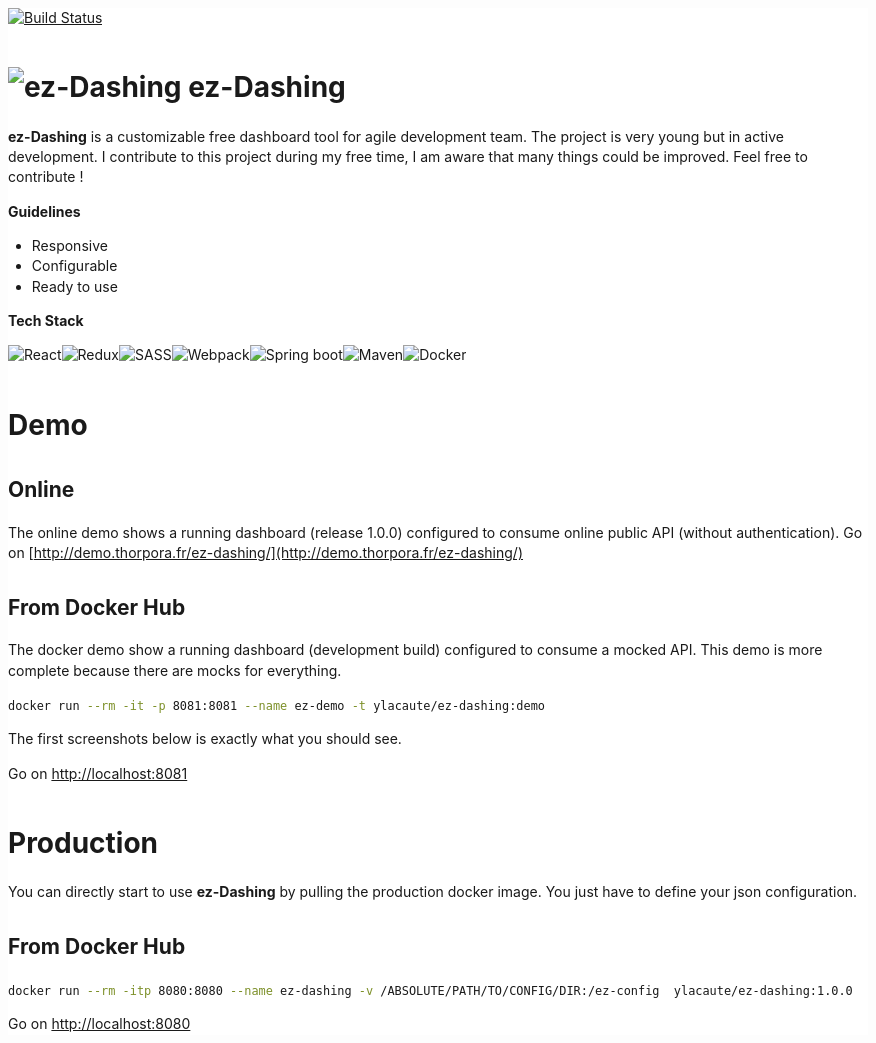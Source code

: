 [![Build Status](http://jk.thorpora.fr/buildStatus/icon?job=ez-dashing/master)](http://jk.thorpora.fr/job/ez-dashing/job/master/)

# <img src="/ez-client/src/main/resources/img/tech/ezLogo.png" width="100" alt="ez-Dashing"> ez-Dashing

__ez-Dashing__ is a customizable free dashboard tool for agile development team. The project is very young but in active development. I contribute to this project during my free time, I am aware that many things could be improved. Feel free to contribute !

**Guidelines**

 - Responsive
 - Configurable
 - Ready to use
 
 **Tech Stack**

<img src="/ez-client/src/main/resources/img/tech/react.png" alt="React" title="React 16" width="50px"/><img src="/ez-client/src/main/resources/img/tech/redux.png" alt="Redux" title="Redux" width="50px"/><img src="/ez-client/src/main/resources/img/tech/sass.png" alt="SASS" title="SASS" width="50px"/><img src="/ez-client/src/main/resources/img/tech/webpack.png" alt="Webpack" title="Webpack 3" width="50px"/><img src="/ez-client/src/main/resources/img/tech/springboot.png" alt="Spring boot" title="Spring boot 1.5" width="50px"/><img src="/ez-client/src/main/resources/img/tech/maven.png" alt="Maven" title="Maven" width="50px"/><img src="/ez-client/src/main/resources/img/tech/docker.png" alt="Docker" title="Docker" width="50px"/>

# Demo

## Online

The online demo shows a running dashboard (release 1.0.0) configured to consume online public API (without authentication).
Go on [http://demo.thorpora.fr/ez-dashing/](http://demo.thorpora.fr/ez-dashing/)

## From Docker Hub

The docker demo show a running dashboard (development build) configured to consume a mocked API. This demo is
more complete because there are mocks for everything.
```sh
docker run --rm -it -p 8081:8081 --name ez-demo -t ylacaute/ez-dashing:demo
```
The first screenshots below is exactly what you should see.

Go on [http://localhost:8081](http://localhost:8081)


# Production

You can directly start to use __ez-Dashing__ by pulling the production docker image. You just have to define your json configuration.

## From Docker Hub
```sh
docker run --rm -itp 8080:8080 --name ez-dashing -v /ABSOLUTE/PATH/TO/CONFIG/DIR:/ez-config  ylacaute/ez-dashing:1.0.0
```
Go on [http://localhost:8080](http://localhost:8080)

